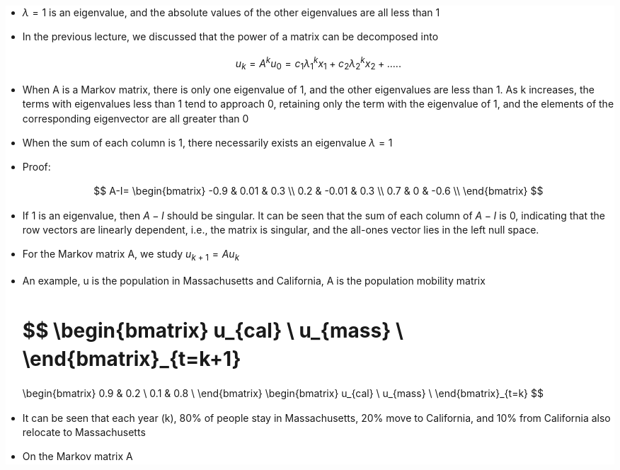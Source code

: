 *   $\lambda=1$ is an eigenvalue, and the absolute values of the other eigenvalues are all less than 1
    
*   In the previous lecture, we discussed that the power of a matrix can be decomposed into
    
    $$
    u_k=A^ku_0=c_1\lambda _1 ^kx_1+c_2\lambda _2 ^kx_2+.....
    $$
    
*   When A is a Markov matrix, there is only one eigenvalue of 1, and the other eigenvalues are less than 1. As k increases, the terms with eigenvalues less than 1 tend to approach 0, retaining only the term with the eigenvalue of 1, and the elements of the corresponding eigenvector are all greater than 0
    
*   When the sum of each column is 1, there necessarily exists an eigenvalue $\lambda =1$
    
*   Proof:
    
    $$
    A-I=
    \begin{bmatrix}
    -0.9 & 0.01 & 0.3 \\
    0.2 & -0.01 & 0.3 \\
    0.7 & 0 & -0.6 \\
    \end{bmatrix}
    $$
    
*   If 1 is an eigenvalue, then $A-I$ should be singular. It can be seen that the sum of each column of $A-I$ is 0, indicating that the row vectors are linearly dependent, i.e., the matrix is singular, and the all-ones vector lies in the left null space.
    
*   For the Markov matrix A, we study $u_{k+1}=Au_k$
    
*   An example, u is the population in Massachusetts and California, A is the population mobility matrix
    
    $$
    \begin{bmatrix}
    u_{cal} \\
    u_{mass} \\
    \end{bmatrix}_{t=k+1}
    =
    \begin{bmatrix}
    0.9 & 0.2 \\
    0.1 & 0.8 \\
    \end{bmatrix}
    \begin{bmatrix}
    u_{cal} \\
    u_{mass} \\
    \end{bmatrix}_{t=k}
    $$
    
*   It can be seen that each year (k), 80% of people stay in Massachusetts, 20% move to California, and 10% from California also relocate to Massachusetts
    
*   On the Markov matrix A
    